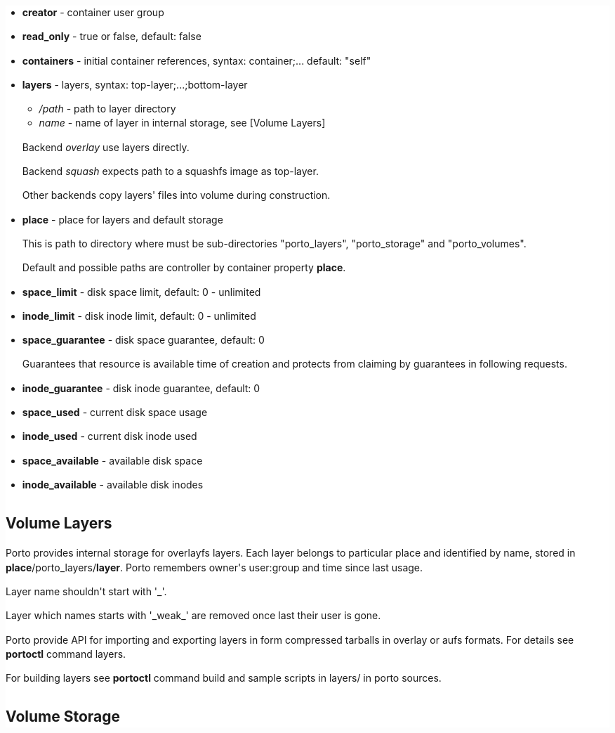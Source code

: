 * **creator**       - container user group

* **read\_only**    - true or false, default: false

* **containers**    - initial container references, syntax: container;...  default: "self"

* **layers**        - layers, syntax: top-layer;...;bottom-layer

    - */path*     - path to layer directory
    - *name*      - name of layer in internal storage, see [Volume Layers]

    Backend *overlay* use layers directly.

    Backend *squash* expects path to a squashfs image as top-layer.

    Other backends copy layers' files into volume during construction.

* **place**         - place for layers and default storage

    This is path to directory where must be sub-directories
    "porto_layers", "porto_storage" and "porto_volumes".

    Default and possible paths are controller by container property **place**.

* **space\_limit**     - disk space limit, default: 0 - unlimited

* **inode\_limit**     - disk inode limit, default: 0 - unlimited

* **space\_guarantee** - disk space guarantee, default: 0

    Guarantees that resource is available time of creation and
    protects from claiming by guarantees in following requests.

* **inode\_guarantee** - disk inode guarantee, default: 0

* **space\_used**      - current disk space usage

* **inode\_used**      - current disk inode used

* **space\_available** - available disk space

* **inode\_available** - available disk inodes

## Volume Layers

Porto provides internal storage for overlayfs layers.
Each layer belongs to particular place and identified by name,
stored in **place**/porto\_layers/**layer**.
Porto remembers owner's user:group and time since last usage.

Layer name shouldn't start with '\_'.

Layer which names starts with '\_weak\_' are removed once last their user is gone.

Porto provide API for importing and exporting layers in form compressed tarballs
in overlay or aufs formats. For details see **portoctl** command layers.

For building layers see **portoctl** command build
and sample scripts in layers/ in porto sources.

## Volume Storage
